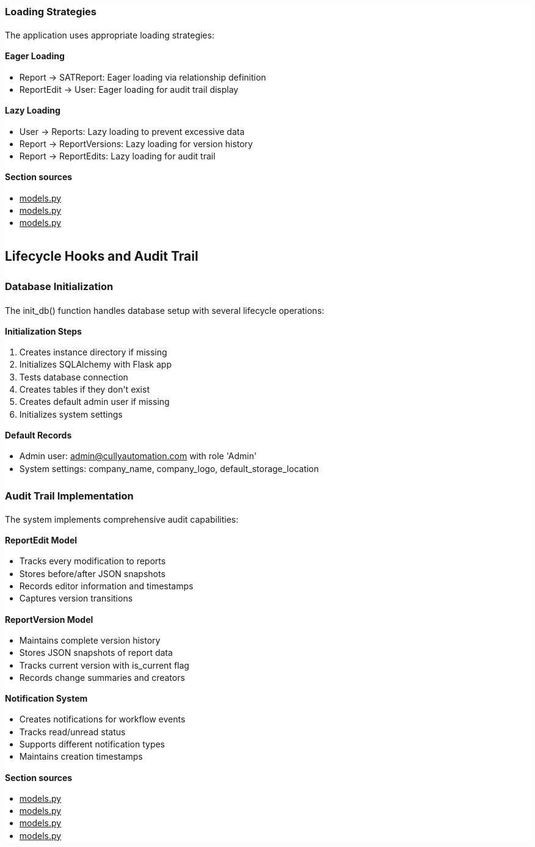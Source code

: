 ### Loading Strategies
The application uses appropriate loading strategies:

**Eager Loading**
- Report → SATReport: Eager loading via relationship definition
- ReportEdit → User: Eager loading for audit trail display

**Lazy Loading**
- User → Reports: Lazy loading to prevent excessive data
- Report → ReportVersions: Lazy loading for version history
- Report → ReportEdits: Lazy loading for audit trail

**Section sources**
- [models.py](file://models.py#L85-L107)
- [models.py](file://models.py#L200-L205)
- [models.py](file://models.py#L595-L629)

## Lifecycle Hooks and Audit Trail

### Database Initialization
The init_db() function handles database setup with several lifecycle operations:

**Initialization Steps**
1. Creates instance directory if missing
2. Initializes SQLAlchemy with Flask app
3. Tests database connection
4. Creates tables if they don't exist
5. Creates default admin user if missing
6. Initializes system settings

**Default Records**
- Admin user: admin@cullyautomation.com with role 'Admin'
- System settings: company_name, company_logo, default_storage_location

### Audit Trail Implementation
The system implements comprehensive audit capabilities:

**ReportEdit Model**
- Tracks every modification to reports
- Stores before/after JSON snapshots
- Records editor information and timestamps
- Captures version transitions

**ReportVersion Model**
- Maintains complete version history
- Stores JSON snapshots of report data
- Tracks current version with is_current flag
- Records change summaries and creators

**Notification System**
- Creates notifications for workflow events
- Tracks read/unread status
- Supports different notification types
- Maintains creation timestamps

**Section sources**
- [models.py](file://models.py#L300-L440)
- [models.py](file://models.py#L225-L248)
- [models.py](file://models.py#L595-L629)
- [models.py](file://models.py#L630-L670)